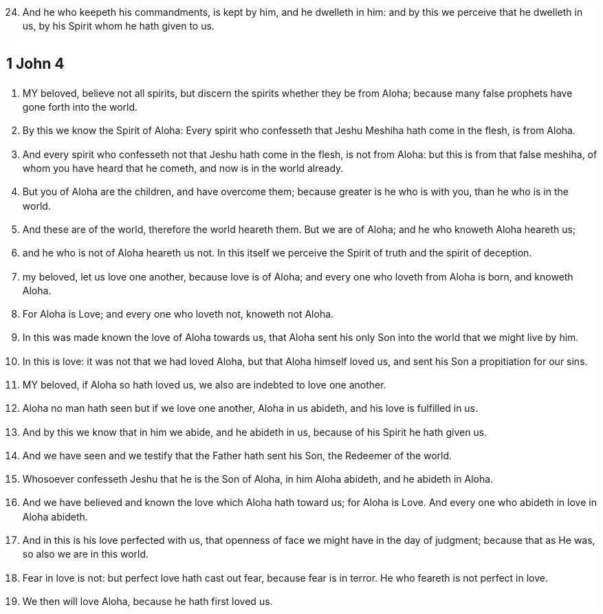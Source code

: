 24. And he who keepeth his commandments, is kept by him, and he dwelleth in him: and by this we perceive that he dwelleth in us, by his Spirit whom he hath given to us.

## 1 John 4

1. MY beloved, believe not all spirits, but discern the spirits whether they be from Aloha; because many false prophets have gone forth into the world.

2. By this we know the Spirit of Aloha: Every spirit who confesseth that Jeshu Meshiha hath come in the flesh, is from Aloha.

3. And every spirit who confesseth not that Jeshu hath come in the flesh, is not from Aloha: but this is from that false meshiha, of whom you have heard that he cometh, and now is in the world already.

4. But you of Aloha are the children, and have overcome them; because greater is he who is with you, than he who is in the world.

5. And these are of the world, therefore the world heareth them. But we are of Aloha; and he who knoweth Aloha heareth us;

6. and he who is not of Aloha heareth us not. In this itself we perceive the Spirit of truth and the spirit of deception.

7. my beloved, let us love one another, because love is of Aloha; and every one who loveth from Aloha is born, and knoweth Aloha.

8. For Aloha is Love; and every one who loveth not, knoweth not Aloha.

9. In this was made known the love of Aloha towards us, that Aloha sent his only Son into the world that we might live by him.

10. In this is love: it was not that we had loved Aloha, but that Aloha himself loved us, and sent his Son a propitiation for our sins.

11. MY beloved, if Aloha so hath loved us, we also are indebted to love one another.

12. Aloha no man hath seen but if we love one another, Aloha in us abideth, and his love is fulfilled in us.

13. And by this we know that in him we abide, and he abideth in us, because of his Spirit he hath given us.

14. And we have seen and we testify that the Father hath sent his Son, the Redeemer of the world.

15. Whosoever confesseth Jeshu that he is the Son of Aloha, in him Aloha abideth, and he abideth in Aloha.

16. And we have believed and known the love which Aloha hath toward us; for Aloha is Love. And every one who abideth in love in Aloha abideth.

17. And in this is his love perfected with us, that openness of face we might have in the day of judgment; because that as He was, so also we are in this world.

18. Fear in love is not: but perfect love hath cast out fear, because fear is in terror. He who feareth is not perfect in love.

19. We then will love Aloha, because he hath first loved us.

